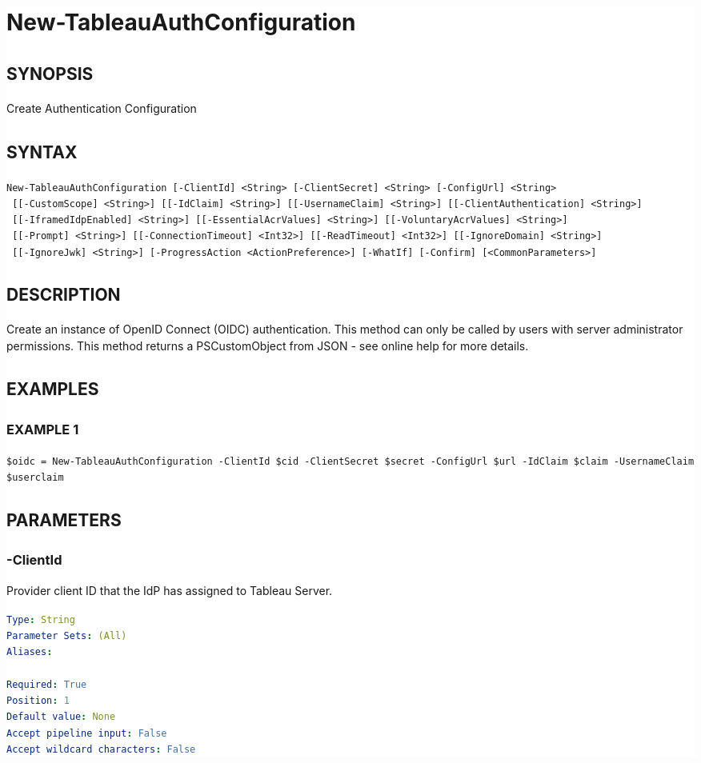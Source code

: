 # New-TableauAuthConfiguration

## SYNOPSIS
Create Authentication Configuration

## SYNTAX

```
New-TableauAuthConfiguration [-ClientId] <String> [-ClientSecret] <String> [-ConfigUrl] <String>
 [[-CustomScope] <String>] [[-IdClaim] <String>] [[-UsernameClaim] <String>] [[-ClientAuthentication] <String>]
 [[-IframedIdpEnabled] <String>] [[-EssentialAcrValues] <String>] [[-VoluntaryAcrValues] <String>]
 [[-Prompt] <String>] [[-ConnectionTimeout] <Int32>] [[-ReadTimeout] <Int32>] [[-IgnoreDomain] <String>]
 [[-IgnoreJwk] <String>] [-ProgressAction <ActionPreference>] [-WhatIf] [-Confirm] [<CommonParameters>]
```

## DESCRIPTION
Create an instance of OpenID Connect (OIDC) authentication.
This method can only be called by users with server administrator permissions.
This method returns a PSCustomObject from JSON - see online help for more details.

## EXAMPLES

### EXAMPLE 1
```
$oidc = New-TableauAuthConfiguration -ClientId $cid -ClientSecret $secret -ConfigUrl $url -IdClaim $claim -UsernameClaim $userclaim
```

## PARAMETERS

### -ClientId
Provider client ID that the IdP has assigned to Tableau Server.

```yaml
Type: String
Parameter Sets: (All)
Aliases:

Required: True
Position: 1
Default value: None
Accept pipeline input: False
Accept wildcard characters: False
```
